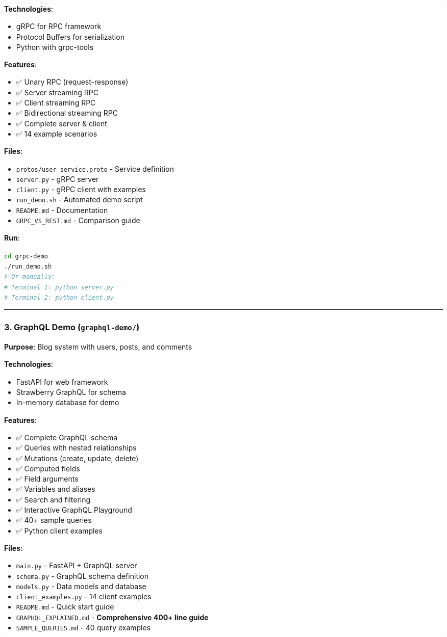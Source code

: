 **Technologies**:
- gRPC for RPC framework
- Protocol Buffers for serialization
- Python with grpc-tools

**Features**:
- ✅ Unary RPC (request-response)
- ✅ Server streaming RPC
- ✅ Client streaming RPC
- ✅ Bidirectional streaming RPC
- ✅ Complete server & client
- ✅ 14 example scenarios

**Files**:
- `protos/user_service.proto` - Service definition
- `server.py` - gRPC server
- `client.py` - gRPC client with examples
- `run_demo.sh` - Automated demo script
- `README.md` - Documentation
- `GRPC_VS_REST.md` - Comparison guide

**Run**:
```bash
cd grpc-demo
./run_demo.sh
# Or manually:
# Terminal 1: python server.py
# Terminal 2: python client.py
```

---

### 3. GraphQL Demo (`graphql-demo/`)
**Purpose**: Blog system with users, posts, and comments

**Technologies**:
- FastAPI for web framework
- Strawberry GraphQL for schema
- In-memory database for demo

**Features**:
- ✅ Complete GraphQL schema
- ✅ Queries with nested relationships
- ✅ Mutations (create, update, delete)
- ✅ Computed fields
- ✅ Field arguments
- ✅ Variables and aliases
- ✅ Search and filtering
- ✅ Interactive GraphQL Playground
- ✅ 40+ sample queries
- ✅ Python client examples

**Files**:
- `main.py` - FastAPI + GraphQL server
- `schema.py` - GraphQL schema definition
- `models.py` - Data models and database
- `client_examples.py` - 14 client examples
- `README.md` - Quick start guide
- `GRAPHQL_EXPLAINED.md` - **Comprehensive 400+ line guide**
- `SAMPLE_QUERIES.md` - 40 query examples
